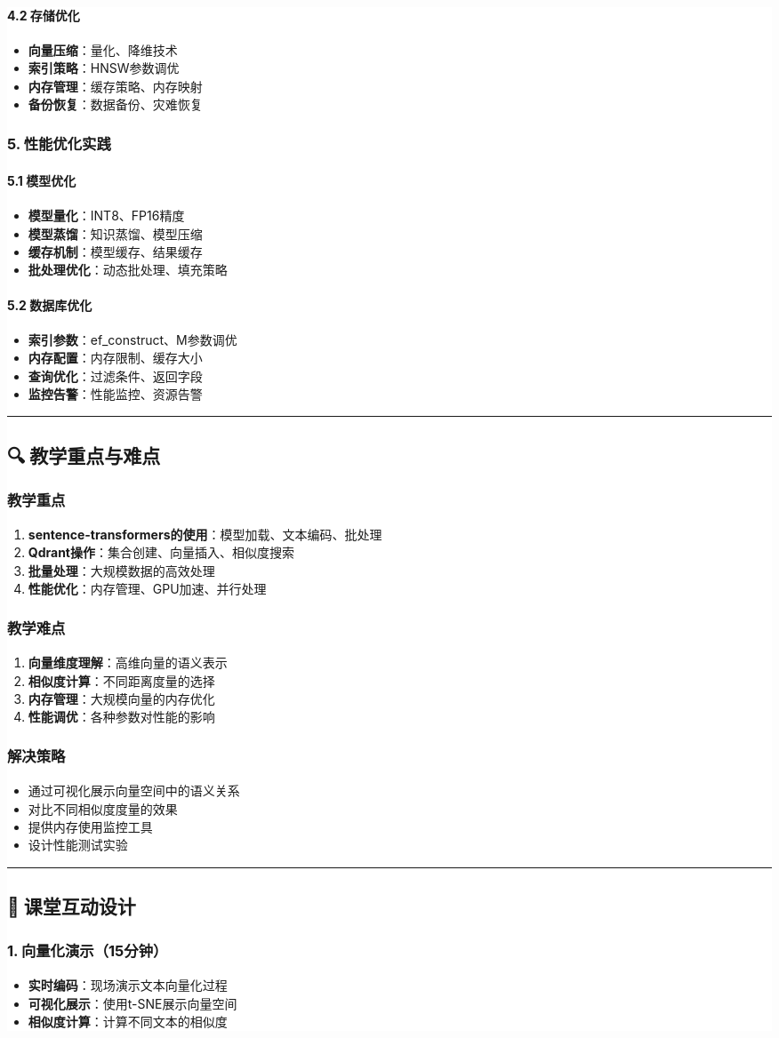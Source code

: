 #### 4.2 存储优化
- **向量压缩**：量化、降维技术
- **索引策略**：HNSW参数调优
- **内存管理**：缓存策略、内存映射
- **备份恢复**：数据备份、灾难恢复

### 5. 性能优化实践

#### 5.1 模型优化
- **模型量化**：INT8、FP16精度
- **模型蒸馏**：知识蒸馏、模型压缩
- **缓存机制**：模型缓存、结果缓存
- **批处理优化**：动态批处理、填充策略

#### 5.2 数据库优化
- **索引参数**：ef_construct、M参数调优
- **内存配置**：内存限制、缓存大小
- **查询优化**：过滤条件、返回字段
- **监控告警**：性能监控、资源告警

---

## 🔍 教学重点与难点

### 教学重点
1. **sentence-transformers的使用**：模型加载、文本编码、批处理
2. **Qdrant操作**：集合创建、向量插入、相似度搜索
3. **批量处理**：大规模数据的高效处理
4. **性能优化**：内存管理、GPU加速、并行处理

### 教学难点
1. **向量维度理解**：高维向量的语义表示
2. **相似度计算**：不同距离度量的选择
3. **内存管理**：大规模向量的内存优化
4. **性能调优**：各种参数对性能的影响

### 解决策略
- 通过可视化展示向量空间中的语义关系
- 对比不同相似度度量的效果
- 提供内存使用监控工具
- 设计性能测试实验

---

## 🎪 课堂互动设计

### 1. 向量化演示（15分钟）
- **实时编码**：现场演示文本向量化过程
- **可视化展示**：使用t-SNE展示向量空间
- **相似度计算**：计算不同文本的相似度

